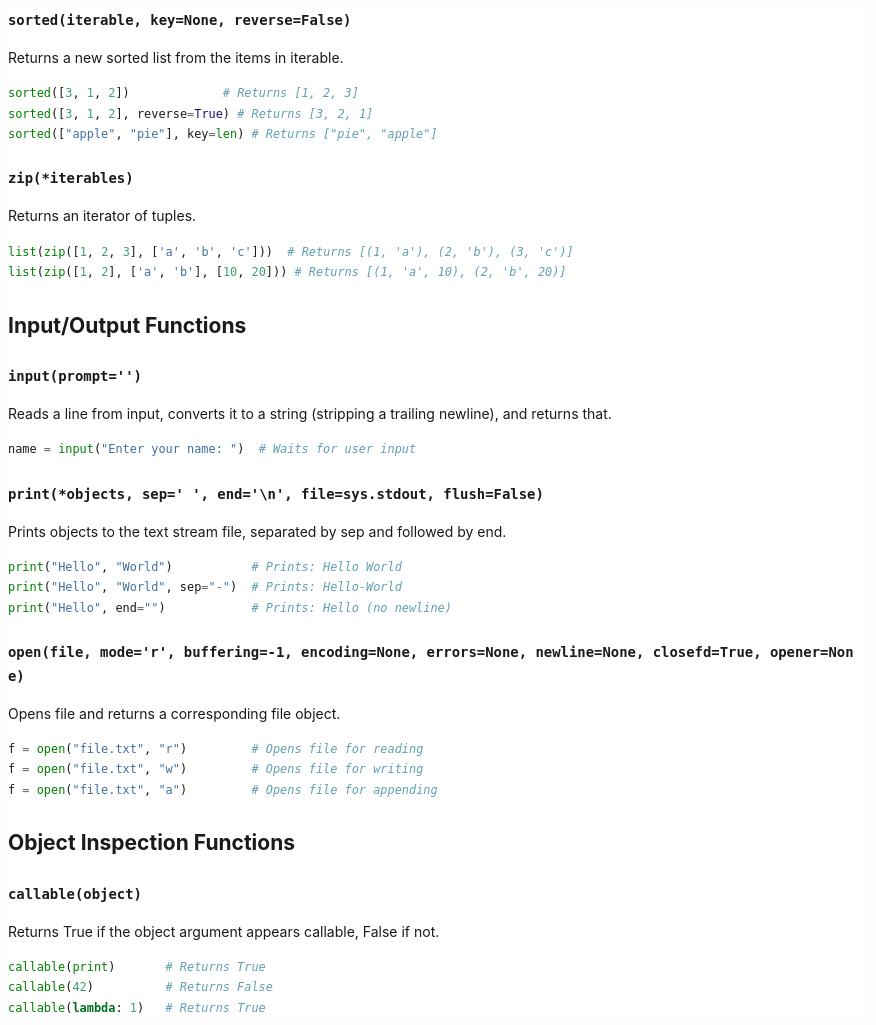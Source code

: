 ### `sorted(iterable, key=None, reverse=False)`
Returns a new sorted list from the items in iterable.
```python
sorted([3, 1, 2])             # Returns [1, 2, 3]
sorted([3, 1, 2], reverse=True) # Returns [3, 2, 1]
sorted(["apple", "pie"], key=len) # Returns ["pie", "apple"]
```

### `zip(*iterables)`
Returns an iterator of tuples.
```python
list(zip([1, 2, 3], ['a', 'b', 'c']))  # Returns [(1, 'a'), (2, 'b'), (3, 'c')]
list(zip([1, 2], ['a', 'b'], [10, 20])) # Returns [(1, 'a', 10), (2, 'b', 20)]
```

## Input/Output Functions

### `input(prompt='')`
Reads a line from input, converts it to a string (stripping a trailing newline), and returns that.
```python
name = input("Enter your name: ")  # Waits for user input
```

### `print(*objects, sep=' ', end='\n', file=sys.stdout, flush=False)`
Prints objects to the text stream file, separated by sep and followed by end.
```python
print("Hello", "World")           # Prints: Hello World
print("Hello", "World", sep="-")  # Prints: Hello-World
print("Hello", end="")            # Prints: Hello (no newline)
```

### `open(file, mode='r', buffering=-1, encoding=None, errors=None, newline=None, closefd=True, opener=None)`
Opens file and returns a corresponding file object.
```python
f = open("file.txt", "r")         # Opens file for reading
f = open("file.txt", "w")         # Opens file for writing
f = open("file.txt", "a")         # Opens file for appending
```

## Object Inspection Functions

### `callable(object)`
Returns True if the object argument appears callable, False if not.
```python
callable(print)       # Returns True
callable(42)          # Returns False
callable(lambda: 1)   # Returns True
```
